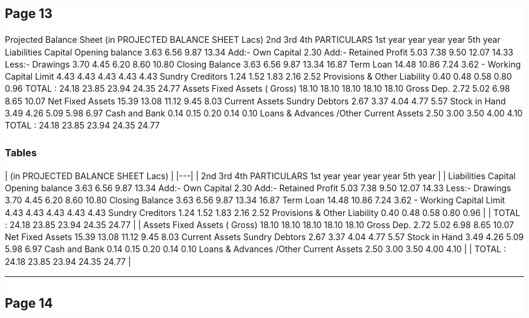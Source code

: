 
## Page 13

Projected Balance Sheet (in PROJECTED BALANCE SHEET Lacs) 2nd 3rd 4th PARTICULARS 1st year year year year 5th year Liabilities Capital Opening balance 3.63 6.56 9.87 13.34 Add:- Own Capital 2.30 Add:- Retained Profit 5.03 7.38 9.50 12.07 14.33 Less:- Drawings 3.70 4.45 6.20 8.60 10.80 Closing Balance 3.63 6.56 9.87 13.34 16.87 Term Loan 14.48 10.86 7.24 3.62 - Working Capital Limit 4.43 4.43 4.43 4.43 4.43 Sundry Creditors 1.24 1.52 1.83 2.16 2.52 Provisions & Other Liability 0.40 0.48 0.58 0.80 0.96 TOTAL : 24.18 23.85 23.94 24.35 24.77 Assets Fixed Assets ( Gross) 18.10 18.10 18.10 18.10 18.10 Gross Dep. 2.72 5.02 6.98 8.65 10.07 Net Fixed Assets 15.39 13.08 11.12 9.45 8.03 Current Assets Sundry Debtors 2.67 3.37 4.04 4.77 5.57 Stock in Hand 3.49 4.26 5.09 5.98 6.97 Cash and Bank 0.14 0.15 0.20 0.14 0.10 Loans & Advances /Other Current Assets 2.50 3.00 3.50 4.00 4.10 TOTAL : 24.18 23.85 23.94 24.35 24.77

### Tables

| (in
PROJECTED BALANCE SHEET Lacs) |
|---|
| 2nd 3rd 4th
PARTICULARS 1st year year year year 5th year |
| Liabilities
Capital
Opening balance 3.63 6.56 9.87 13.34
Add:- Own Capital 2.30
Add:- Retained Profit 5.03 7.38 9.50 12.07 14.33
Less:- Drawings 3.70 4.45 6.20 8.60 10.80
Closing Balance 3.63 6.56 9.87 13.34 16.87
Term Loan 14.48 10.86 7.24 3.62 -
Working Capital Limit 4.43 4.43 4.43 4.43 4.43
Sundry Creditors 1.24 1.52 1.83 2.16 2.52
Provisions & Other Liability 0.40 0.48 0.58 0.80 0.96 |
| TOTAL : 24.18 23.85 23.94 24.35 24.77 |
| Assets
Fixed Assets ( Gross) 18.10 18.10 18.10 18.10 18.10
Gross Dep. 2.72 5.02 6.98 8.65 10.07
Net Fixed Assets 15.39 13.08 11.12 9.45 8.03
Current Assets
Sundry Debtors 2.67 3.37 4.04 4.77 5.57
Stock in Hand 3.49 4.26 5.09 5.98 6.97
Cash and Bank 0.14 0.15 0.20 0.14 0.10
Loans & Advances /Other Current Assets 2.50 3.00 3.50 4.00 4.10 |
| TOTAL : 24.18 23.85 23.94 24.35 24.77 |

---

## Page 14
